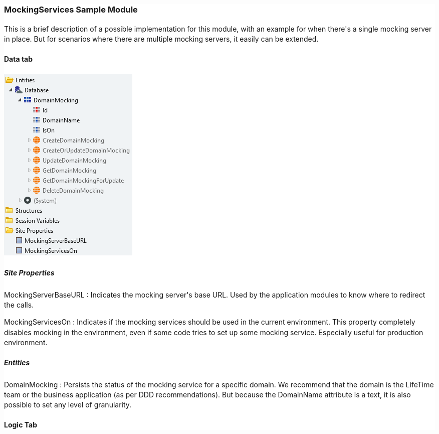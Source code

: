 ### MockingServices Sample Module 

This is a brief description of a possible implementation for this module, with an example for when there's a single mocking server in place. But for scenarios where there are multiple mocking servers, it easily can be extended. 

#### Data tab 

![](images/strategy-mockingservices-data.png)

##### Site Properties

MockingServerBaseURL 
:   Indicates the mocking server's base URL. Used by the application modules to know where to redirect the calls. 

MockingServicesOn 
:   Indicates if the mocking services should be used in the current environment. This property completely disables mocking in the environment, even if some code tries to set up some mocking service. Especially useful for production environment. 

##### Entities

DomainMocking 
:   Persists the status of the mocking service for a specific domain. We recommend that the domain is the LifeTime team or the business application (as per DDD recommendations). But because the DomainName attribute is a text, it is also possible to set any level of granularity. 

#### Logic Tab
